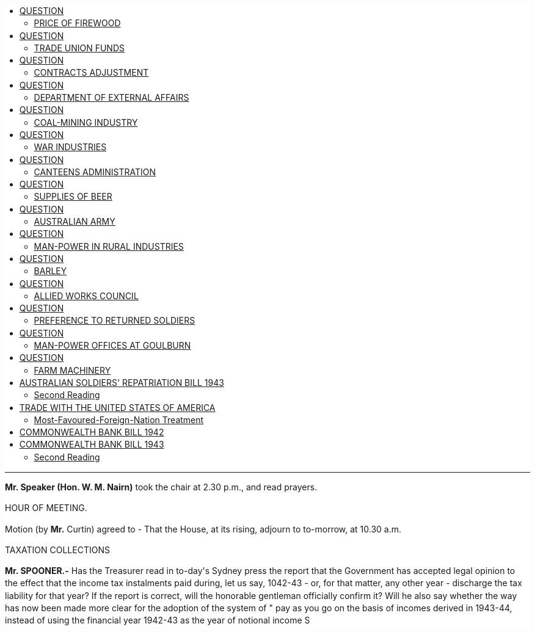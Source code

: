 
* [QUESTION](#debate-0)
    * [PRICE OF FIREWOOD](#subdebate-0-0)
* [QUESTION](#debate-1)
    * [TRADE UNION FUNDS](#subdebate-1-0)
* [QUESTION](#debate-2)
    * [CONTRACTS ADJUSTMENT](#subdebate-2-0)
* [QUESTION](#debate-3)
    * [DEPARTMENT OF EXTERNAL AFFAIRS](#subdebate-3-0)
* [QUESTION](#debate-4)
    * [COAL-MINING INDUSTRY](#subdebate-4-0)
* [QUESTION](#debate-5)
    * [WAR INDUSTRIES](#subdebate-5-0)
* [QUESTION](#debate-6)
    * [CANTEENS ADMINISTRATION](#subdebate-6-0)
* [QUESTION](#debate-7)
    * [SUPPLIES OF BEER](#subdebate-7-0)
* [QUESTION](#debate-8)
    * [AUSTRALIAN ARMY](#subdebate-8-0)
* [QUESTION](#debate-9)
    * [MAN-POWER IN RURAL INDUSTRIES](#subdebate-9-0)
* [QUESTION](#debate-10)
    * [BARLEY](#subdebate-10-0)
* [QUESTION](#debate-11)
    * [ALLIED WORKS COUNCIL](#subdebate-11-0)
* [QUESTION](#debate-12)
    * [PREFERENCE TO RETURNED SOLDIERS](#subdebate-12-0)
* [QUESTION](#debate-13)
    * [MAN-POWER OFFICES AT GOULBURN](#subdebate-13-0)
* [QUESTION](#debate-14)
    * [FARM MACHINERY](#subdebate-14-0)
* [AUSTRALIAN SOLDIERS' REPATRIATION BILL 1943](#debate-15)
    * [Second Reading](#subdebate-15-0)
* [TRADE WITH THE UNITED STATES OF AMERICA](#debate-16)
    * [Most-Favoured-Foreign-Nation Treatment](#subdebate-16-0)
* [COMMONWEALTH BANK BILL 1942](#debate-17)
* [COMMONWEALTH BANK BILL 1943](#debate-18)
    * [Second Reading](#subdebate-18-0)


----


 **Mr. Speaker (Hon. W. M. Nairn)** took the chair at 2.30 p.m., and read prayers. 

HOUR OF MEETING. 

Motion (by  **Mr.**  Curtin)  agreed to - That the House, at its rising, adjourn to to-morrow, at 10.30 a.m. 

TAXATION COLLECTIONS 


 **Mr. SPOONER.-** Has the Treasurer read in to-day's Sydney press the report that the Government has accepted legal opinion to the effect that the income tax instalments paid during, let us say, 1042-43 - or, for that matter, any other year - discharge the tax liability for that year? If the report is correct, will the honorable gentleman officially confirm it? Will he also say whether the way has now been made more clear for the adoption of the system of " pay as you go on the basis of incomes derived in 1943-44, instead of using the financial year 1942-43 as the year of notional income S 
